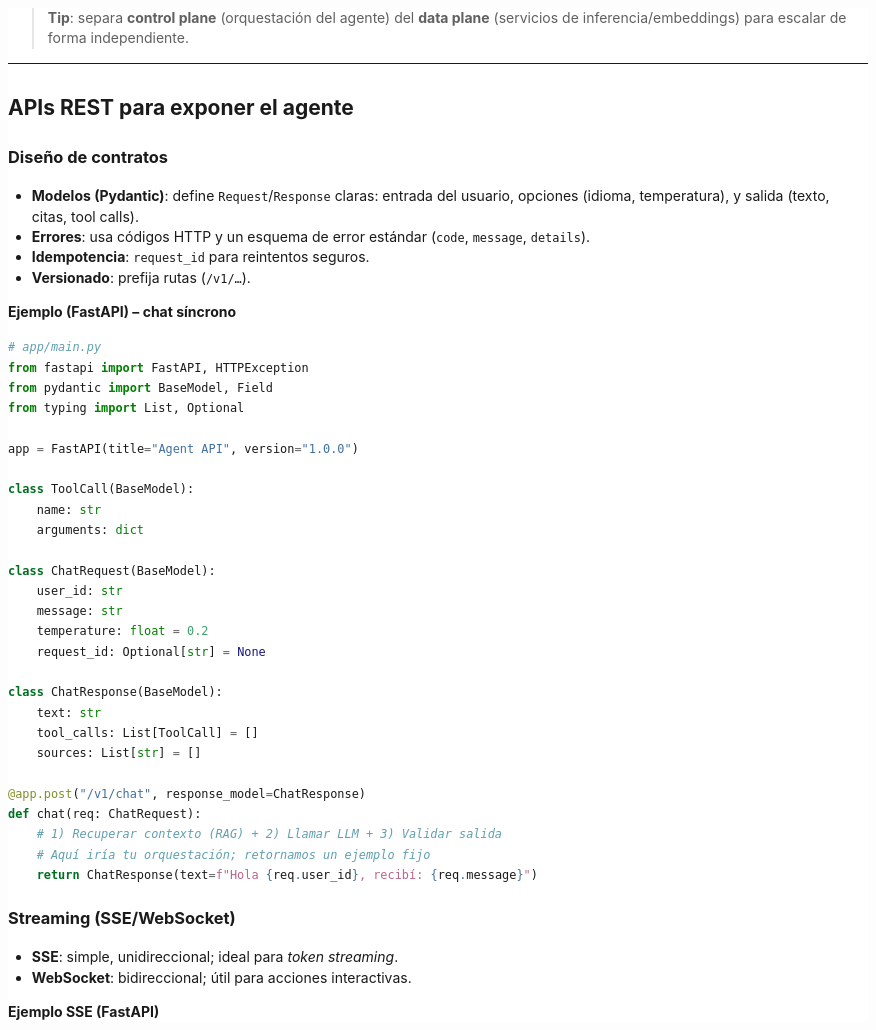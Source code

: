 > **Tip**: separa **control plane** (orquestación del agente) del **data plane** (servicios de inferencia/embeddings) para escalar de forma independiente.

---

## APIs REST para exponer el agente

### Diseño de contratos

- **Modelos (Pydantic)**: define `Request`/`Response` claras: entrada del usuario, opciones (idioma, temperatura), y salida (texto, citas, tool calls).
- **Errores**: usa códigos HTTP y un esquema de error estándar (`code`, `message`, `details`).
- **Idempotencia**: `request_id` para reintentos seguros.
- **Versionado**: prefija rutas (`/v1/…`).

**Ejemplo (FastAPI) – chat síncrono**

```python
# app/main.py
from fastapi import FastAPI, HTTPException
from pydantic import BaseModel, Field
from typing import List, Optional

app = FastAPI(title="Agent API", version="1.0.0")

class ToolCall(BaseModel):
    name: str
    arguments: dict

class ChatRequest(BaseModel):
    user_id: str
    message: str
    temperature: float = 0.2
    request_id: Optional[str] = None

class ChatResponse(BaseModel):
    text: str
    tool_calls: List[ToolCall] = []
    sources: List[str] = []

@app.post("/v1/chat", response_model=ChatResponse)
def chat(req: ChatRequest):
    # 1) Recuperar contexto (RAG) + 2) Llamar LLM + 3) Validar salida
    # Aquí iría tu orquestación; retornamos un ejemplo fijo
    return ChatResponse(text=f"Hola {req.user_id}, recibí: {req.message}")
```

### Streaming (SSE/WebSocket)

- **SSE**: simple, unidireccional; ideal para *token streaming*.
- **WebSocket**: bidireccional; útil para acciones interactivas.

**Ejemplo SSE (FastAPI)**
